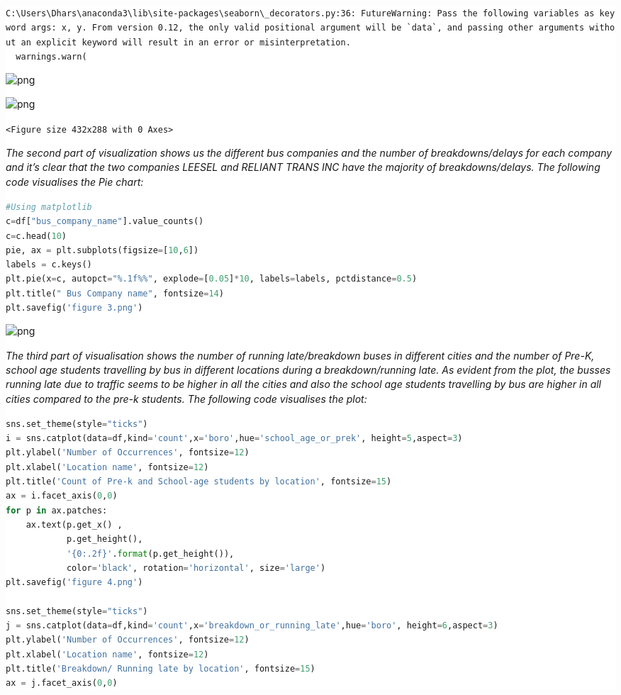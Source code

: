     C:\Users\Dhars\anaconda3\lib\site-packages\seaborn\_decorators.py:36: FutureWarning: Pass the following variables as keyword args: x, y. From version 0.12, the only valid positional argument will be `data`, and passing other arguments without an explicit keyword will result in an error or misinterpretation.
      warnings.warn(
    


    
![png](output_9_1.png)
    



    
![png](output_9_2.png)
    



    <Figure size 432x288 with 0 Axes>


*The second part of visualization shows us the different bus companies and the number of breakdowns/delays for each company and it’s clear that the two companies LEESEL and RELIANT TRANS INC have the majority of breakdowns/delays. The following code visualises the Pie chart:*



```python
#Using matplotlib
c=df["bus_company_name"].value_counts()
c=c.head(10)
pie, ax = plt.subplots(figsize=[10,6])
labels = c.keys()
plt.pie(x=c, autopct="%.1f%%", explode=[0.05]*10, labels=labels, pctdistance=0.5)
plt.title(" Bus Company name", fontsize=14)
plt.savefig('figure 3.png')
```


    
![png](output_11_0.png)
    


*The third part of visualisation shows the number of running late/breakdown buses in different cities and the number of Pre-K, school age students travelling by bus in different locations during a breakdown/running late. As evident from the plot, the busses running late due to traffic seems to be higher in all the cities and also the school age students travelling by bus are higher in all cities compared to the pre-k students. The following code visualises the plot:*



```python
sns.set_theme(style="ticks")
i = sns.catplot(data=df,kind='count',x='boro',hue='school_age_or_prek', height=5,aspect=3)
plt.ylabel('Number of Occurrences', fontsize=12)
plt.xlabel('Location name', fontsize=12)
plt.title('Count of Pre-k and School-age students by location', fontsize=15)
ax = i.facet_axis(0,0)
for p in ax.patches:
    ax.text(p.get_x() , 
            p.get_height(), 
            '{0:.2f}'.format(p.get_height()), 
            color='black', rotation='horizontal', size='large')
plt.savefig('figure 4.png')

sns.set_theme(style="ticks")
j = sns.catplot(data=df,kind='count',x='breakdown_or_running_late',hue='boro', height=6,aspect=3)
plt.ylabel('Number of Occurrences', fontsize=12)
plt.xlabel('Location name', fontsize=12)
plt.title('Breakdown/ Running late by location', fontsize=15)
ax = j.facet_axis(0,0)
```